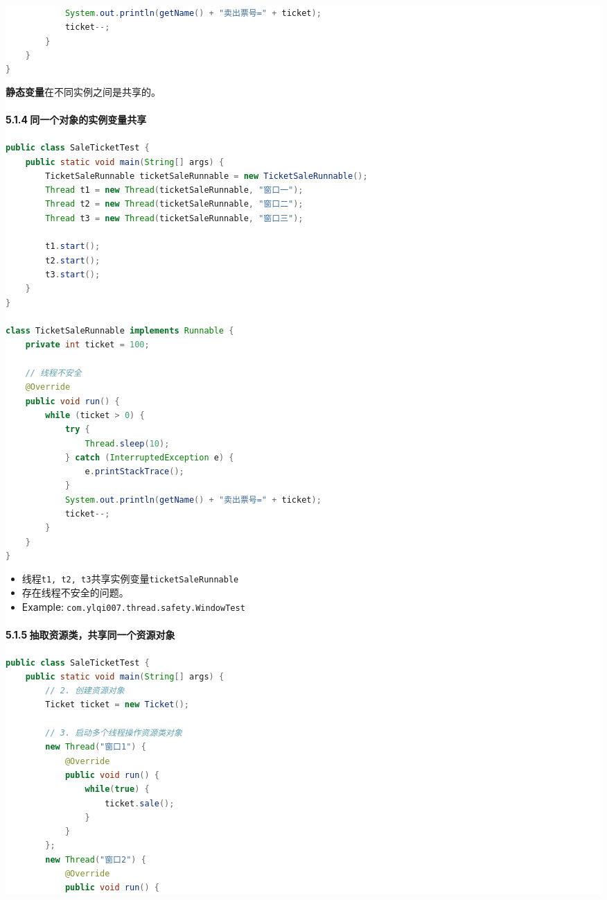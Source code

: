 ```java
            System.out.println(getName() + "卖出票号=" + ticket);
            ticket--;
        }
    }
}
```
**静态变量**在不同实例之间是共享的。

#### 5.1.4 同一个对象的实例变量共享
```java
public class SaleTicketTest {
    public static void main(String[] args) {
        TicketSaleRunnable ticketSaleRunnable = new TicketSaleRunnable();
        Thread t1 = new Thread(ticketSaleRunnable, "窗口一");
        Thread t2 = new Thread(ticketSaleRunnable, "窗口二");
        Thread t3 = new Thread(ticketSaleRunnable, "窗口三");
        
        t1.start();
        t2.start();
        t3.start();
    }
}

class TicketSaleRunnable implements Runnable {
    private int ticket = 100;

    // 线程不安全
    @Override
    public void run() { 
        while (ticket > 0) {
            try {
                Thread.sleep(10);
            } catch (InterruptedException e) {
                e.printStackTrace();
            }
            System.out.println(getName() + "卖出票号=" + ticket);
            ticket--;
        }
    }
}
```
* 线程`t1, t2, t3`共享实例变量`ticketSaleRunnable`
* 存在线程不安全的问题。
* Example: `com.ylqi007.thread.safety.WindowTest`

#### 5.1.5 抽取资源类，共享同一个资源对象
```java
public class SaleTicketTest {
    public static void main(String[] args) {
        // 2. 创建资源对象
        Ticket ticket = new Ticket();
        
        // 3. 启动多个线程操作资源类对象
        new Thread("窗口1") {
            @Override
            public void run() {
                while(true) {
                    ticket.sale();
                }
            }
        };
        new Thread("窗口2") {
            @Override
            public void run() {
```